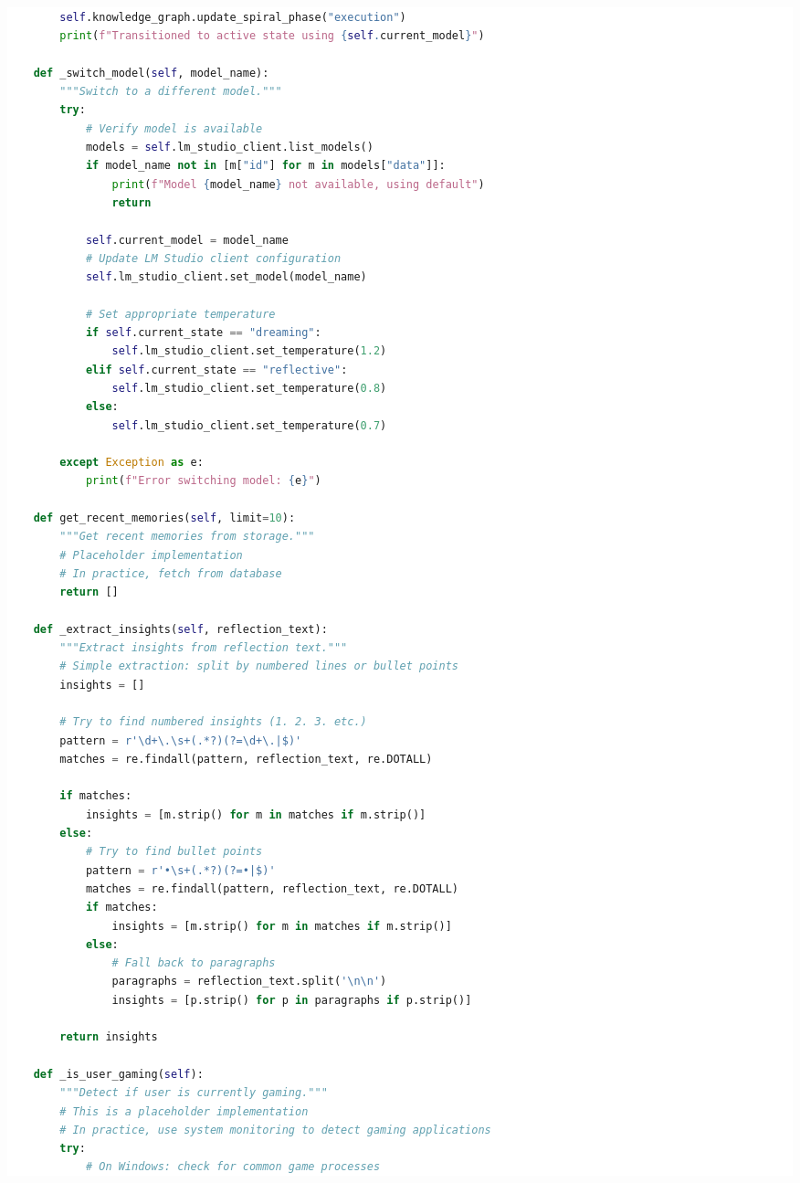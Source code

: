 ```python
        self.knowledge_graph.update_spiral_phase("execution")
        print(f"Transitioned to active state using {self.current_model}")
    
    def _switch_model(self, model_name):
        """Switch to a different model."""
        try:
            # Verify model is available
            models = self.lm_studio_client.list_models()
            if model_name not in [m["id"] for m in models["data"]]:
                print(f"Model {model_name} not available, using default")
                return
            
            self.current_model = model_name
            # Update LM Studio client configuration
            self.lm_studio_client.set_model(model_name)
            
            # Set appropriate temperature
            if self.current_state == "dreaming":
                self.lm_studio_client.set_temperature(1.2)
            elif self.current_state == "reflective":
                self.lm_studio_client.set_temperature(0.8)
            else:
                self.lm_studio_client.set_temperature(0.7)
                
        except Exception as e:
            print(f"Error switching model: {e}")
    
    def get_recent_memories(self, limit=10):
        """Get recent memories from storage."""
        # Placeholder implementation
        # In practice, fetch from database
        return []
    
    def _extract_insights(self, reflection_text):
        """Extract insights from reflection text."""
        # Simple extraction: split by numbered lines or bullet points
        insights = []
        
        # Try to find numbered insights (1. 2. 3. etc.)
        pattern = r'\d+\.\s+(.*?)(?=\d+\.|$)'
        matches = re.findall(pattern, reflection_text, re.DOTALL)
        
        if matches:
            insights = [m.strip() for m in matches if m.strip()]
        else:
            # Try to find bullet points
            pattern = r'•\s+(.*?)(?=•|$)'
            matches = re.findall(pattern, reflection_text, re.DOTALL)
            if matches:
                insights = [m.strip() for m in matches if m.strip()]
            else:
                # Fall back to paragraphs
                paragraphs = reflection_text.split('\n\n')
                insights = [p.strip() for p in paragraphs if p.strip()]
        
        return insights

    def _is_user_gaming(self):
        """Detect if user is currently gaming."""
        # This is a placeholder implementation
        # In practice, use system monitoring to detect gaming applications
        try:
            # On Windows: check for common game processes
```